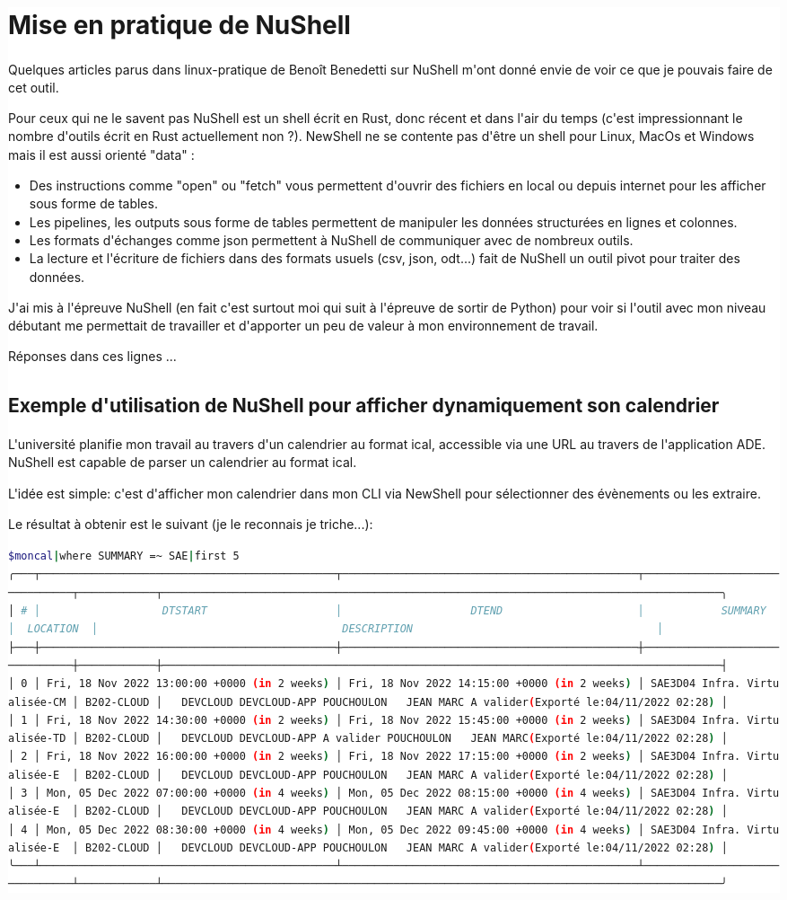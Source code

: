 # Mise en pratique de NuShell 

Quelques articles parus dans linux-pratique de Benoît Benedetti sur NuShell m'ont donné envie de voir ce que je pouvais faire de cet outil.

Pour ceux qui ne le savent pas NuShell est un shell écrit en Rust, donc récent et dans l'air du temps (c'est impressionnant le nombre d'outils écrit en Rust actuellement non ?). 
NewShell ne se contente pas d'être un shell pour Linux, MacOs et Windows mais il est aussi orienté "data" :

- Des instructions comme "open" ou "fetch" vous permettent d'ouvrir des fichiers en local ou depuis internet pour les afficher sous forme de tables.
- Les pipelines, les outputs sous forme de tables permettent de manipuler les données structurées en lignes et colonnes.
- Les formats d'échanges comme json permettent à NuShell de communiquer avec de nombreux outils.
- La lecture et l'écriture de fichiers dans des formats usuels (csv, json, odt...) fait de NuShell un outil pivot pour traiter des données.

J'ai mis à l'épreuve NuShell (en fait c'est surtout moi qui suit à l'épreuve de sortir de Python) pour voir si l'outil avec mon niveau débutant me permettait de travailler et d'apporter un peu de valeur à mon environnement de travail.

Réponses dans ces lignes ...

## Exemple d'utilisation de NuShell pour afficher dynamiquement son calendrier

L'université planifie mon travail au travers d'un calendrier au format ical, accessible via une URL au travers de l'application ADE. NuShell est capable de parser un calendrier au format ical. 

L'idée est simple:  c'est d'afficher mon calendrier dans mon CLI via NewShell pour sélectionner des évènements ou les extraire. 

Le résultat à obtenir est le suivant (je le reconnais je triche...):

```bash
$moncal|where SUMMARY =~ SAE|first 5                                                                                                                                                                                               
╭───┬──────────────────────────────────────────────┬──────────────────────────────────────────────┬───────────────────────────────┬────────────┬───────────────────────────────────────────────────────────────────────────────────────╮
│ # │                   DTSTART                    │                    DTEND                     │            SUMMARY            │  LOCATION  │                                      DESCRIPTION                                      │
├───┼──────────────────────────────────────────────┼──────────────────────────────────────────────┼───────────────────────────────┼────────────┼───────────────────────────────────────────────────────────────────────────────────────┤
│ 0 │ Fri, 18 Nov 2022 13:00:00 +0000 (in 2 weeks) │ Fri, 18 Nov 2022 14:15:00 +0000 (in 2 weeks) │ SAE3D04 Infra. Virtualisée-CM │ B202-CLOUD │   DEVCLOUD DEVCLOUD-APP POUCHOULON   JEAN MARC A valider(Exporté le:04/11/2022 02:28) │
│ 1 │ Fri, 18 Nov 2022 14:30:00 +0000 (in 2 weeks) │ Fri, 18 Nov 2022 15:45:00 +0000 (in 2 weeks) │ SAE3D04 Infra. Virtualisée-TD │ B202-CLOUD │   DEVCLOUD DEVCLOUD-APP A valider POUCHOULON   JEAN MARC(Exporté le:04/11/2022 02:28) │
│ 2 │ Fri, 18 Nov 2022 16:00:00 +0000 (in 2 weeks) │ Fri, 18 Nov 2022 17:15:00 +0000 (in 2 weeks) │ SAE3D04 Infra. Virtualisée-E  │ B202-CLOUD │   DEVCLOUD DEVCLOUD-APP POUCHOULON   JEAN MARC A valider(Exporté le:04/11/2022 02:28) │
│ 3 │ Mon, 05 Dec 2022 07:00:00 +0000 (in 4 weeks) │ Mon, 05 Dec 2022 08:15:00 +0000 (in 4 weeks) │ SAE3D04 Infra. Virtualisée-E  │ B202-CLOUD │   DEVCLOUD DEVCLOUD-APP POUCHOULON   JEAN MARC A valider(Exporté le:04/11/2022 02:28) │
│ 4 │ Mon, 05 Dec 2022 08:30:00 +0000 (in 4 weeks) │ Mon, 05 Dec 2022 09:45:00 +0000 (in 4 weeks) │ SAE3D04 Infra. Virtualisée-E  │ B202-CLOUD │   DEVCLOUD DEVCLOUD-APP POUCHOULON   JEAN MARC A valider(Exporté le:04/11/2022 02:28) │
╰───┴──────────────────────────────────────────────┴──────────────────────────────────────────────┴───────────────────────────────┴────────────┴───────────────────────────────────────────────────────────────────────────────────────╯
```